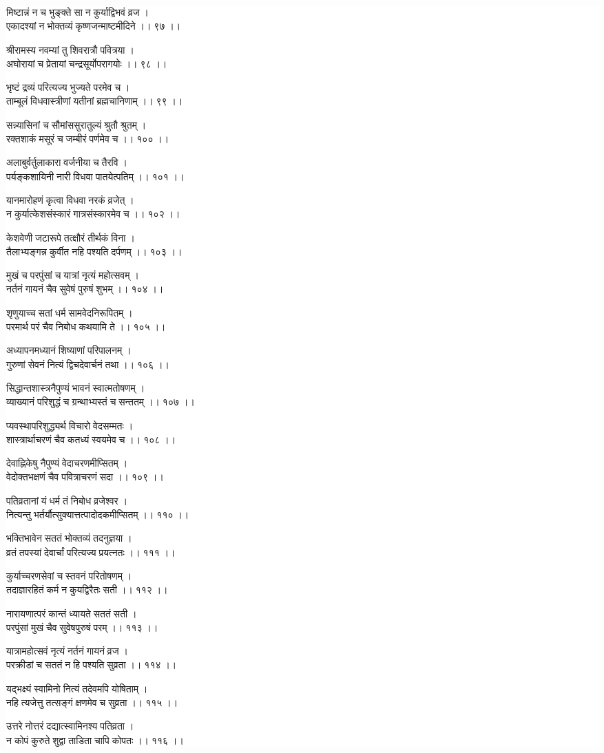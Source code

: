 मिष्टान्नं न च भुङ्क्ते सा न कुर्याद्विभवं व्रज ।  
एकादश्यां न भोक्तव्यं कृष्णजन्माष्टमीदिने ।। ९७ ।।  
  
श्रीरामस्य नवम्यां तु शिवरात्रौ पवित्रया ।  
अघोरायां च प्रेतायां चन्द्रसूर्योपरागयोः ।। ९८ ।।  
  
भृष्टं द्रव्यं परित्यज्य भुज्यते परमेव च ।  
ताम्बूलं विधवास्त्रीणां यतीनां ब्रह्मचानिणाम् ।। ९९ ।।  
  
सन्न्यासिनां च सौमांससुरातुल्यं श्रुतौ श्रुतम् ।  
रक्तशाकं मसूरं च जम्बीरं पर्णमेव च ।। १०० ।।  
  
अलाबुर्वर्तुलाकारा वर्जनीया च तैरवि ।  
पर्यङ्कशायिनी नारी विधवा पातयेत्पतिम् ।। १०१ ।।  
  
यानमारोहणं कृत्वा विधवा नरकं व्रजेत् ।  
न कुर्यात्केशसंस्कारं गात्रसंस्कारमेव च ।। १०२ ।।  
  
केशवेणी जटारूपे तत्क्षौरं तीर्थकं विना ।  
तैलाभ्यङ्गन्न कुर्वीत नहि पश्यति दर्पणम् ।। १०३ ।।  
  
मुखं च परपुंसां च यात्रां नृत्यं महोत्सवम् ।  
नर्तनं गायनं चैव सुवेषं पुरुषं शुभम् ।। १०४ ।।  
  
शृणुयाच्च सतां धर्म सामवेदनिरूपितम् ।  
परमार्थ परं चैव निबोध कथयामि ते ।। १०५ ।।  
  
अध्यापनमध्यानं शिष्याणां परिपालनम् ।  
गुरुणां सेवनं नित्यं द्विचदेवार्चनं तथा ।। १०६ ।।  
  
सिद्धान्तशास्त्रनैपुण्यं भावनं स्वात्मतोषणम् ।  
व्याख्यानं परिशुद्धं च ग्रन्थाभ्यस्तं च सन्ततम् ।। १०७ ।।  
  
प्यवस्थापरिशुद्ध्यर्थ विचारो वेदसम्मतः ।  
शास्त्रार्थाचरणं चैव कतध्यं स्वयमेव च ।। १०८ ।।  
  
देवाह्निकेषु नैपुण्यं वेदाचरणमीप्सितम् ।  
वेदोक्तभक्षणं चैव पवित्राचरणं सदा ।। १०९ ।।  
  
पतिव्रतानां यं धर्म तं निबोध व्रजेश्वर ।  
नित्यन्तु भर्तर्यौत्सुक्यात्तत्पादोदकमीप्सितम् ।। ११० ।।  
  
भक्तिभावेन सततं भोक्तव्यं तदनुज्ञया ।  
व्रतं तपस्यां देवार्चां परित्यज्य प्रयत्नतः ।। १११ ।।  
  
कुर्याच्चरणसेवां च स्तवनं परितोषणम् ।  
तदाज्ञारहितं कर्म न कुयद्विरैतः सती ।। ११२ ।।  
  
नारायणात्परं कान्तं ध्यायते सततं सती ।  
परपुंसां मुखं चैव सुवेषपुरुषं परम् ।। ११३ ।।  
  
यात्रामहोत्सवं नृत्यं नर्तनं गायनं व्रज ।  
परक्रीडां च सततं न हि पश्यति सुव्रता ।। ११४ ।।  
  
यद्भक्ष्यं स्वामिनो नित्यं तदेवमपि योषिताम् ।  
नहि त्यजेत्तु तत्सङ्गं क्षणमेव च सुव्रता ।। ११५ ।।  
  
उत्तरे नोत्तरं दद्यात्स्वामिनश्य पतिव्रता ।  
न कोपं कुरुते शुद्वा ताडिता चापि कोपतः ।। ११६ ।।  
  